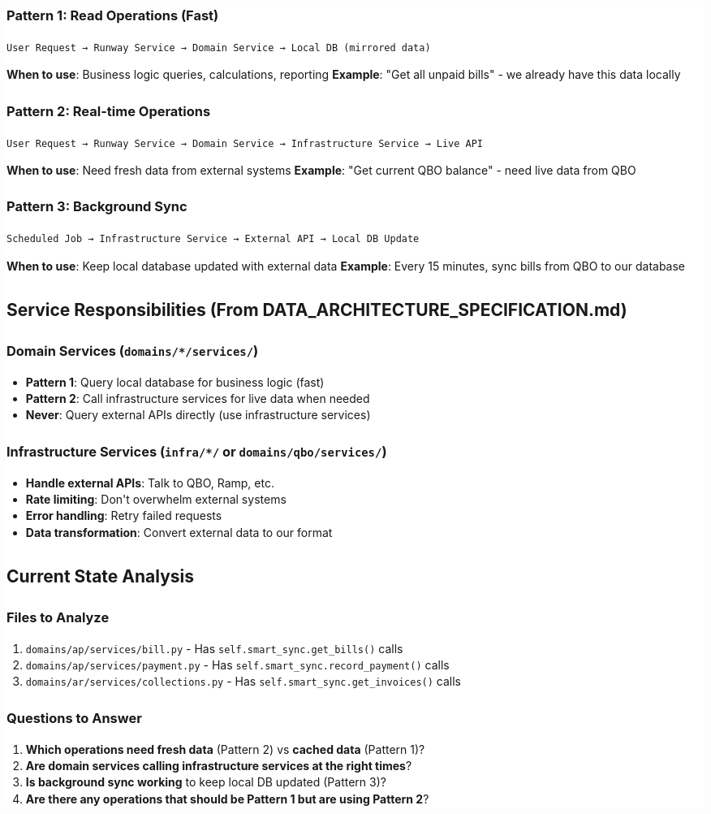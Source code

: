 ### **Pattern 1: Read Operations (Fast)**
```
User Request → Runway Service → Domain Service → Local DB (mirrored data)
```
**When to use**: Business logic queries, calculations, reporting
**Example**: "Get all unpaid bills" - we already have this data locally

### **Pattern 2: Real-time Operations**
```
User Request → Runway Service → Domain Service → Infrastructure Service → Live API
```
**When to use**: Need fresh data from external systems
**Example**: "Get current QBO balance" - need live data from QBO

### **Pattern 3: Background Sync**
```
Scheduled Job → Infrastructure Service → External API → Local DB Update
```
**When to use**: Keep local database updated with external data
**Example**: Every 15 minutes, sync bills from QBO to our database

## **Service Responsibilities (From DATA_ARCHITECTURE_SPECIFICATION.md)**

### **Domain Services** (`domains/*/services/`)
- **Pattern 1**: Query local database for business logic (fast)
- **Pattern 2**: Call infrastructure services for live data when needed
- **Never**: Query external APIs directly (use infrastructure services)

### **Infrastructure Services** (`infra/*/` or `domains/qbo/services/`)
- **Handle external APIs**: Talk to QBO, Ramp, etc.
- **Rate limiting**: Don't overwhelm external systems
- **Error handling**: Retry failed requests
- **Data transformation**: Convert external data to our format

## **Current State Analysis**

### **Files to Analyze**
1. `domains/ap/services/bill.py` - Has `self.smart_sync.get_bills()` calls
2. `domains/ap/services/payment.py` - Has `self.smart_sync.record_payment()` calls
3. `domains/ar/services/collections.py` - Has `self.smart_sync.get_invoices()` calls

### **Questions to Answer**
1. **Which operations need fresh data** (Pattern 2) vs **cached data** (Pattern 1)?
2. **Are domain services calling infrastructure services at the right times**?
3. **Is background sync working** to keep local DB updated (Pattern 3)?
4. **Are there any operations that should be Pattern 1 but are using Pattern 2**?
